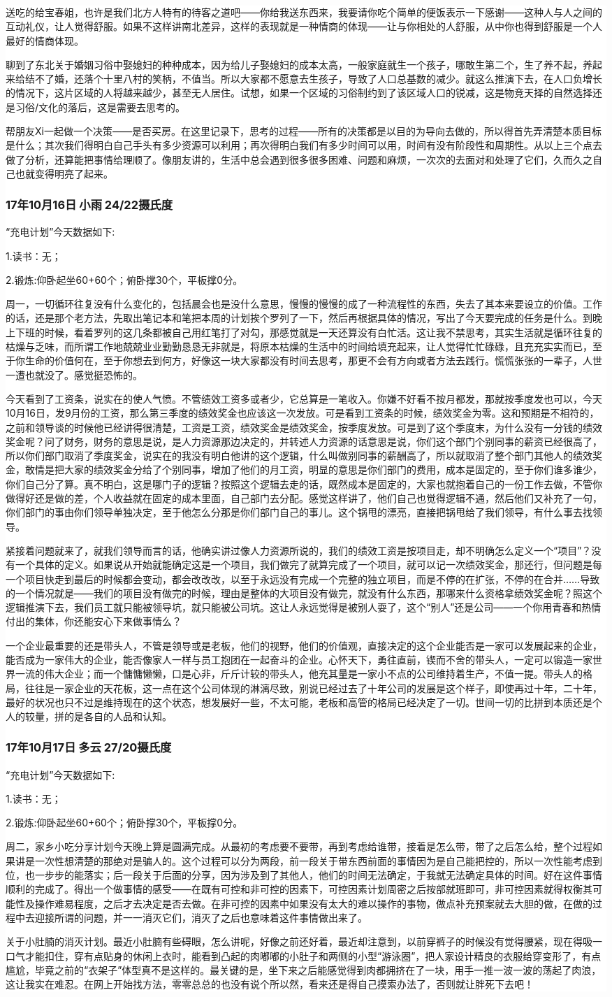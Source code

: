 送吃的给宝春姐，也许是我们北方人特有的待客之道吧——你给我送东西来，我要请你吃个简单的便饭表示一下感谢——这种人与人之间的互动礼仪，让人觉得舒服。如果不这样讲南北差异，这样的表现就是一种情商的体现——让与你相处的人舒服，从中你也得到舒服是一个人最好的情商体现。

聊到了东北关于婚姻习俗中娶媳妇的种种成本，因为给儿子娶媳妇的成本太高，一般家庭就生一个孩子，哪敢生第二个，生了养不起，养起来给结不了婚，还落个十里八村的笑柄，不值当。所以大家都不愿意去生孩子，导致了人口总基数的减少。就这么推演下去，在人口负增长的情况下，这片区域的人将越来越少，甚至无人居住。试想，如果一个区域的习俗制约到了该区域人口的锐减，这是物竞天择的自然选择还是习俗/文化的落后，这是需要去思考的。

帮朋友Xi一起做一个决策——是否买房。在这里记录下，思考的过程——所有的决策都是以目的为导向去做的，所以得首先弄清楚本质目标是什么；其次我们得明白自己手头有多少资源可以利用；再次得明白我们有多少时间可以用，时间有没有阶段性和周期性。从以上三个点去做了分析，还算能把事情给理顺了。像朋友讲的，生活中总会遇到很多很多困难、问题和麻烦，一次次的去面对和处理了它们，久而久之自己也就变得明亮了起来。


### 17年10月16日 小雨 24/22摄氏度

“充电计划”今天数据如下:

1.读书：无；

2.锻炼:仰卧起坐60+60个；俯卧撑30个，平板撑0分。

周一，一切循环往复没有什么变化的，包括晨会也是没什么意思，慢慢的慢慢的成了一种流程性的东西，失去了其本来要设立的价值。工作的话，还是那个老方法，先取出笔记本和笔把本周的计划挨个罗列了一下，然后再根据具体的情况，写出了今天要完成的任务是什么。到晚上下班的时候，看着罗列的这几条都被自己用红笔打了对勾，那感觉就是一天还算没有白忙活。这让我不禁思考，其实生活就是循环往复的枯燥与乏味，而所谓工作地兢兢业业勤勤恳恳无非就是，将原本枯燥的生活中的时间给填充起来，让人觉得忙忙碌碌，且充充实实而已，至于你生命的价值何在，至于你想去到何方，好像这一块大家都没有时间去思考，那更不会有方向或者方法去践行。慌慌张张的一辈子，人世一遭也就没了。感觉挺恐怖的。

今天看到了工资条，说实在的使人气愤。不管绩效工资多或者少，它总算是一笔收入。你嫌不好看不按月都发，那就按季度发也可以，今天10月16日，发9月份的工资，那么第三季度的绩效奖金也应该这一次发放。可是看到工资条的时候，绩效奖金为零。这和预期是不相符的，之前和领导谈的时候他已经讲得很清楚，工资是工资，绩效奖金是绩效奖金，按季度发放。可是到了这个季度末，为什么没有一分钱的绩效奖金呢？问了财务，财务的意思是说，是人力资源那边决定的，并转述人力资源的话意思是说，你们这个部门个别同事的薪资已经很高了，所以你们部门取消了季度奖金，说实在的我没有明白他讲的这个逻辑，什么叫做别同事的薪酬高了，所以就取消了整个部门其他人的绩效奖金，敢情是把大家的绩效奖金分给了个别同事，增加了他们的月工资，明显的意思是你们部门的费用，成本是固定的，至于你们谁多谁少，你们自己分了算。真不明白，这是哪门子的逻辑？按照这个逻辑去走的话，既然成本是固定的，大家也就抱着自己的一份工作去做，不管你做得好还是做的差，个人收益就在固定的成本里面，自己部门去分配。感觉这样讲了，他们自己也觉得逻辑不通，然后他们又补充了一句，你们部门的事由你们领导单独决定，至于他怎么分那是你们部门自己的事儿。这个锅甩的漂亮，直接把锅甩给了我们领导，有什么事去找领导。

紧接着问题就来了，就我们领导而言的话，他确实讲过像人力资源所说的，我们的绩效工资是按项目走，却不明确怎么定义一个“项目”？没有一个具体的定义。如果说从开始就能确定这是一个项目，我们做完了就算完成了一个项目，就可以记一次绩效奖金，那还行，但问题是每一个项目快走到最后的时候都会变动，都会改改改，以至于永远没有完成一个完整的独立项目，而是不停的在扩张，不停的在合并……导致的一个情况就是——我们的项目没有做完的时候，理由是整体的大项目没有做完，就没有什么东西，那哪来什么资格拿绩效奖金呢？照这个逻辑推演下去，我们员工就只能被领导坑，就只能被公司坑。这让人永远觉得是被别人耍了，这个“别人”还是公司——一个你用青春和热情付出的集体，你还能安心下来做事情么？

一个企业最重要的还是带头人，不管是领导或是老板，他们的视野，他们的价值观，直接决定的这个企业能否是一家可以发展起来的企业，能否成为一家伟大的企业，能否像家人一样与员工抱团在一起奋斗的企业。心怀天下，勇往直前，锲而不舍的带头人，一定可以锻造一家世界一流的伟大企业；而一个慵慵懒懒，口是心非，斤斤计较的带头人，他充其量是一家小不点的公司维持着生产，不值一提。带头人的格局，往往是一家企业的天花板，这一点在这个公司体现的淋漓尽致，别说已经过去了十年公司的发展是这个样子，即使再过十年，二十年，最好的状况也只不过是维持现在的这个状态，想发展好一些，不太可能，老板和高管的格局已经决定了一切。世间一切的比拼到本质还是个人的较量，拼的是各自的人品和认知。


### 17年10月17日 多云 27/20摄氏度

“充电计划”今天数据如下:

1.读书：无；

2.锻炼:仰卧起坐60+60个；俯卧撑30个，平板撑0分。

周二，家乡小吃分享计划今天晚上算是圆满完成。从最初的考虑要不要带，再到考虑给谁带，接着是怎么带，带了之后怎么给，整个过程如果讲是一次性想清楚的那绝对是骗人的。这个过程可以分为两段，前一段关于带东西前面的事情因为是自己能把控的，所以一次性能考虑到位，也一步步的能落实；后一段关于后面的分享，因为涉及到了其他人，他们的时间无法确定，于我就无法确定具体的时间。好在这件事情顺利的完成了。得出一个做事情的感受——在既有可控和非可控的因素下，可控因素计划周密之后按部就班即可，非可控因素就得权衡其可能性及操作难易程度，之后才去决定是否去做。在非可控的因素中如果没有太大的难以操作的事物，做点补充预案就去大胆的做，在做的过程中去迎接所谓的问题，并一一消灭它们，消灭了之后也意味着这件事情做出来了。

关于小肚腩的消灭计划。最近小肚腩有些碍眼，怎么讲呢，好像之前还好着，最近却注意到，以前穿裤子的时候没有觉得腰紧，现在得吸一口气才能扣住，穿有点贴身的休闲上衣时，能看到凸起的肉嘟嘟的小肚子和两侧的小型“游泳圈”，把人家设计精良的衣服给穿变形了，有点尴尬，毕竟之前的“衣架子”体型真不是这样的。最关键的是，坐下来之后能感觉得到肉都拥挤在了一块，用手一推一波一波的荡起了肉浪，这让我实在难忍。在网上开始找方法，零零总总的也没有说个所以然，看来还是得自己摸索办法了，否则就让胖死下去吧！
